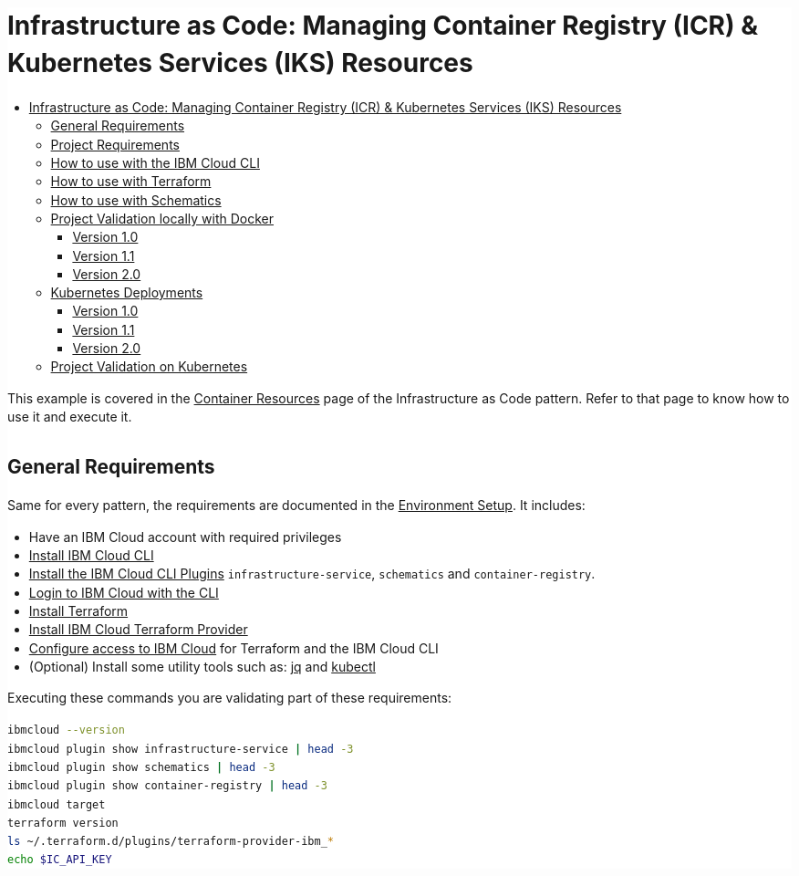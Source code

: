 # Infrastructure as Code: Managing Container Registry (ICR) & Kubernetes Services (IKS) Resources



- [Infrastructure as Code: Managing Container Registry (ICR) & Kubernetes Services (IKS) Resources](#infrastructure-as-code-managing-container-registry-icr--kubernetes-services-iks-resources)
  - [General Requirements](#general-requirements)
  - [Project Requirements](#project-requirements)
  - [How to use with the IBM Cloud CLI](#how-to-use-with-the-ibm-cloud-cli)
  - [How to use with Terraform](#how-to-use-with-terraform)
  - [How to use with Schematics](#how-to-use-with-schematics)
  - [Project Validation locally with Docker](#project-validation-locally-with-docker)
    - [Version 1.0](#version-10)
    - [Version 1.1](#version-11)
    - [Version 2.0](#version-20)
  - [Kubernetes Deployments](#kubernetes-deployments)
    - [Version 1.0](#version-10-1)
    - [Version 1.1](#version-11-1)
    - [Version 2.0](#version-20-1)
  - [Project Validation on Kubernetes](#project-validation-on-kubernetes)

This example is covered in the [Container Resources](https://ibm.github.io/cloud-enterprise-examples/iac-resources/container) page of the Infrastructure as Code pattern. Refer to that page to know how to use it and execute it.

## General Requirements

Same for every pattern, the requirements are documented in the [Environment Setup](https://ibm.github.io/cloud-enterprise-examples/iac/setup-environment). It includes:

- Have an IBM Cloud account with required privileges
- [Install IBM Cloud CLI](https://ibm.github.io/cloud-enterprise-examples/iac/setup-environment#install-ibm-cloud-cli)
- [Install the IBM Cloud CLI Plugins](https://ibm.github.io/cloud-enterprise-examples/iac/setup-environment#ibm-cloud-cli-plugins) `infrastructure-service`, `schematics` and `container-registry`.
- [Login to IBM Cloud with the CLI](https://ibm.github.io/cloud-enterprise-examples/iac/setup-environment#login-to-ibm-cloud)
- [Install Terraform](https://ibm.github.io/cloud-enterprise-examples/iac/setup-environment#install-terraform)
- [Install IBM Cloud Terraform Provider](https://ibm.github.io/cloud-enterprise-examples/iac/setup-environment#configure-access-to-ibm-cloud)
- [Configure access to IBM Cloud](https://ibm.github.io/cloud-enterprise-examples/iac/setup-environment#configure-access-to-ibm-cloud) for Terraform and the IBM Cloud CLI
- (Optional) Install some utility tools such as: [jq](https://stedolan.github.io/jq/download/) and [kubectl](https://kubernetes.io/docs/tasks/tools/install-kubectl/)

Executing these commands you are validating part of these requirements:

```bash
ibmcloud --version
ibmcloud plugin show infrastructure-service | head -3
ibmcloud plugin show schematics | head -3
ibmcloud plugin show container-registry | head -3
ibmcloud target
terraform version
ls ~/.terraform.d/plugins/terraform-provider-ibm_*
echo $IC_API_KEY
```
